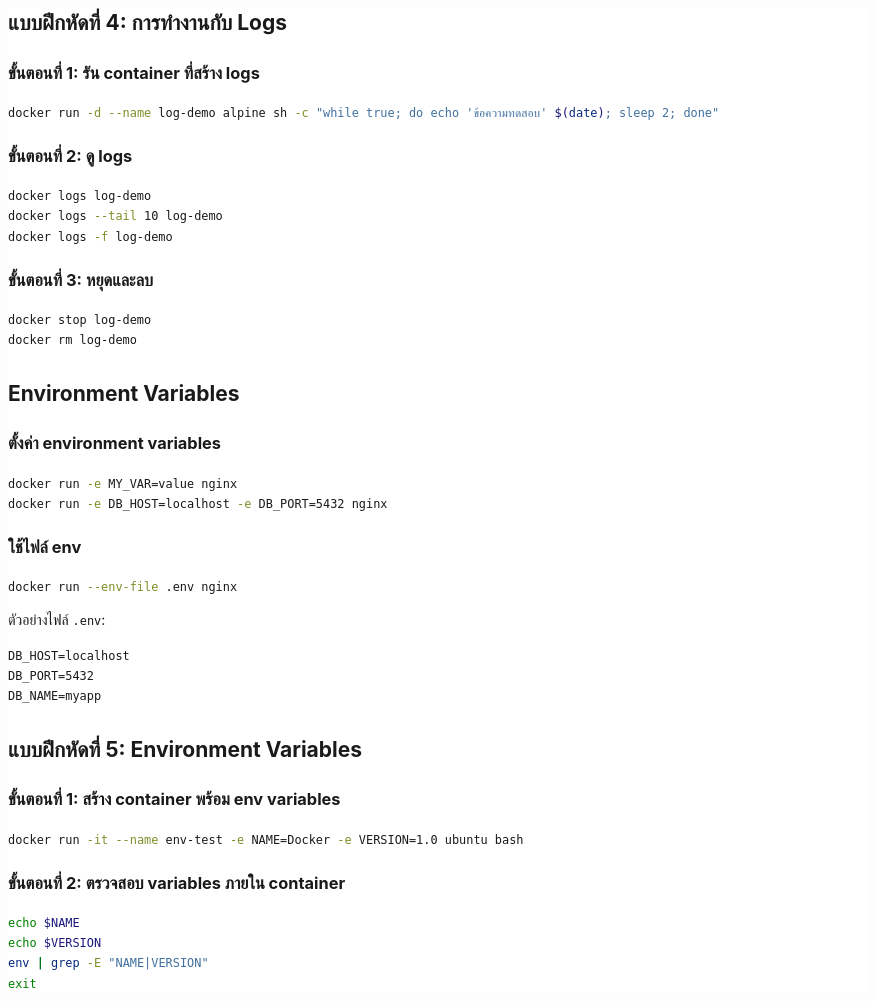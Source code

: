 ## แบบฝึกหัดที่ 4: การทำงานกับ Logs

### ขั้นตอนที่ 1: รัน container ที่สร้าง logs
```bash
docker run -d --name log-demo alpine sh -c "while true; do echo 'ข้อความทดสอบ' $(date); sleep 2; done"
```

### ขั้นตอนที่ 2: ดู logs
```bash
docker logs log-demo
docker logs --tail 10 log-demo
docker logs -f log-demo
```

### ขั้นตอนที่ 3: หยุดและลบ
```bash
docker stop log-demo
docker rm log-demo
```

## Environment Variables

### ตั้งค่า environment variables
```bash
docker run -e MY_VAR=value nginx
docker run -e DB_HOST=localhost -e DB_PORT=5432 nginx
```

### ใช้ไฟล์ env
```bash
docker run --env-file .env nginx
```

ตัวอย่างไฟล์ `.env`:
```
DB_HOST=localhost
DB_PORT=5432
DB_NAME=myapp
```

## แบบฝึกหัดที่ 5: Environment Variables

### ขั้นตอนที่ 1: สร้าง container พร้อม env variables
```bash
docker run -it --name env-test -e NAME=Docker -e VERSION=1.0 ubuntu bash
```

### ขั้นตอนที่ 2: ตรวจสอบ variables ภายใน container
```bash
echo $NAME
echo $VERSION
env | grep -E "NAME|VERSION"
exit
```
